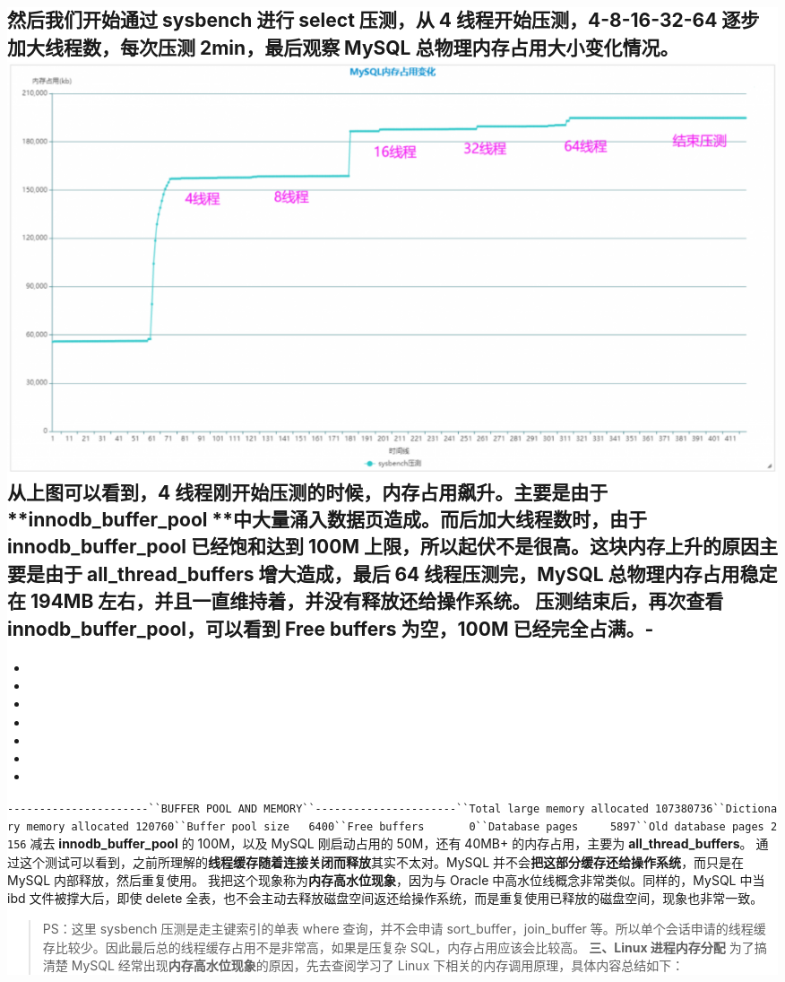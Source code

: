 然后我们开始通过 sysbench 进行 select 压测，从 4 线程开始压测，4-8-16-32-64 逐步加大线程数，每次压测 2min，最后观察 MySQL 总物理内存占用大小变化情况。
![](.img/b8783898.png)											
从上图可以看到，4 线程刚开始压测的时候，内存占用飙升。主要是由于 **innodb_buffer_pool **中大量涌入数据页造成。而后加大线程数时，由于 **innodb_buffer_pool** 已经饱和达到 100M 上限，所以起伏不是很高。这块内存上升的原因主要是由于 all_thread_buffers 增大造成，最后 64 线程压测完，MySQL 总物理内存占用稳定在 194MB 左右，并且一直维持着，并没有释放还给操作系统。
压测结束后，再次查看 **innodb_buffer_pool**，可以看到 **Free buffers** 为空，100M 已经完全占满。- 
- 
- 
- 
- 
- 
- 
- 
- 
`----------------------``BUFFER POOL AND MEMORY``----------------------``Total large memory allocated 107380736``Dictionary memory allocated 120760``Buffer pool size   6400``Free buffers       0``Database pages     5897``Old database pages 2156`
减去 **innodb_buffer_pool** 的 100M，以及 MySQL 刚启动占用的 50M，还有 40MB+ 的内存占用，主要为 **all_thread_buffers**。
通过这个测试可以看到，之前所理解的**线程缓存随着连接关闭而释放**其实不太对。MySQL 并不会**把这部分缓存还给操作系统**，而只是在 MySQL 内部释放，然后重复使用。
我把这个现象称为**内存高水位现象**，因为与 Oracle 中高水位线概念非常类似。同样的，MySQL 中当 ibd 文件被撑大后，即使 delete 全表，也不会主动去释放磁盘空间返还给操作系统，而是重复使用已释放的磁盘空间，现象也非常一致。
> PS：这里 sysbench 压测是走主键索引的单表 where 查询，并不会申请 sort_buffer，join_buffer 等。所以单个会话申请的线程缓存比较少。因此最后总的线程缓存占用不是非常高，如果是压复杂 SQL，内存占用应该会比较高。
**三、Linux 进程内存分配**
为了搞清楚 MySQL 经常出现**内存高水位现象**的原因，先去查阅学习了 Linux 下相关的内存调用原理，具体内容总结如下：